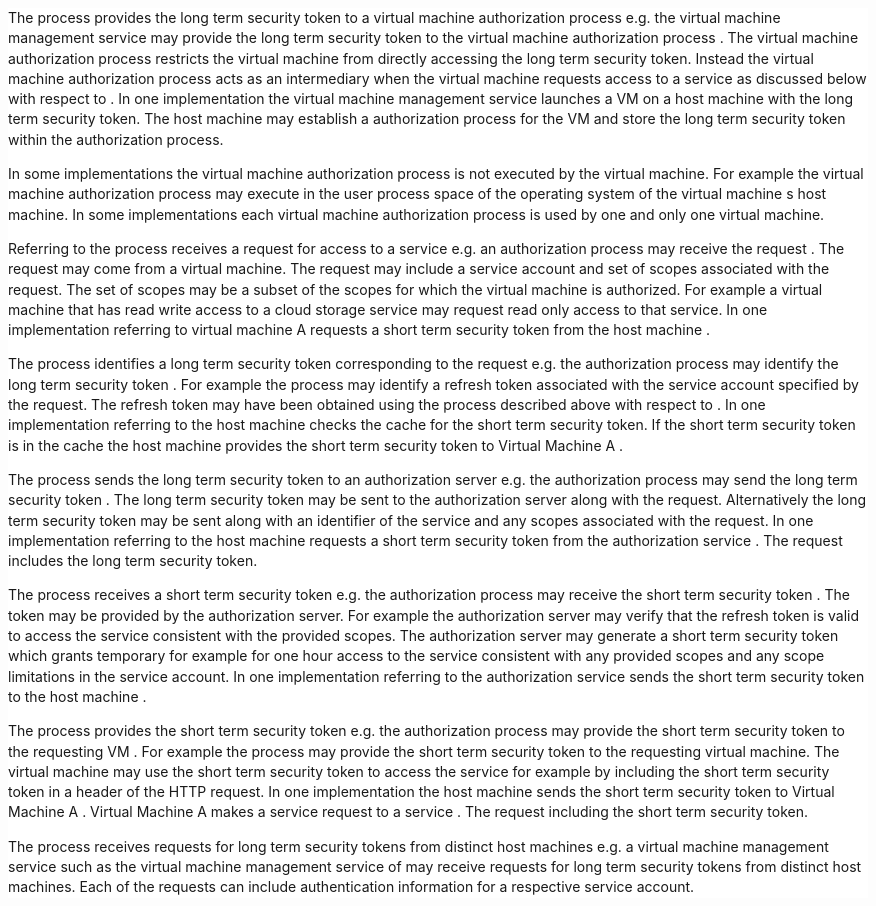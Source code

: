 The process provides the long term security token to a virtual machine authorization process e.g. the virtual machine management service may provide the long term security token to the virtual machine authorization process . The virtual machine authorization process restricts the virtual machine from directly accessing the long term security token. Instead the virtual machine authorization process acts as an intermediary when the virtual machine requests access to a service as discussed below with respect to . In one implementation the virtual machine management service launches a VM on a host machine with the long term security token. The host machine may establish a authorization process for the VM and store the long term security token within the authorization process.

In some implementations the virtual machine authorization process is not executed by the virtual machine. For example the virtual machine authorization process may execute in the user process space of the operating system of the virtual machine s host machine. In some implementations each virtual machine authorization process is used by one and only one virtual machine.

Referring to the process receives a request for access to a service e.g. an authorization process may receive the request . The request may come from a virtual machine. The request may include a service account and set of scopes associated with the request. The set of scopes may be a subset of the scopes for which the virtual machine is authorized. For example a virtual machine that has read write access to a cloud storage service may request read only access to that service. In one implementation referring to virtual machine A requests a short term security token from the host machine .

The process identifies a long term security token corresponding to the request e.g. the authorization process may identify the long term security token . For example the process may identify a refresh token associated with the service account specified by the request. The refresh token may have been obtained using the process described above with respect to . In one implementation referring to the host machine checks the cache for the short term security token. If the short term security token is in the cache the host machine provides the short term security token to Virtual Machine A .

The process sends the long term security token to an authorization server e.g. the authorization process may send the long term security token . The long term security token may be sent to the authorization server along with the request. Alternatively the long term security token may be sent along with an identifier of the service and any scopes associated with the request. In one implementation referring to the host machine requests a short term security token from the authorization service . The request includes the long term security token.

The process receives a short term security token e.g. the authorization process may receive the short term security token . The token may be provided by the authorization server. For example the authorization server may verify that the refresh token is valid to access the service consistent with the provided scopes. The authorization server may generate a short term security token which grants temporary for example for one hour access to the service consistent with any provided scopes and any scope limitations in the service account. In one implementation referring to the authorization service sends the short term security token to the host machine .

The process provides the short term security token e.g. the authorization process may provide the short term security token to the requesting VM . For example the process may provide the short term security token to the requesting virtual machine. The virtual machine may use the short term security token to access the service for example by including the short term security token in a header of the HTTP request. In one implementation the host machine sends the short term security token to Virtual Machine A . Virtual Machine A makes a service request to a service . The request including the short term security token.

The process receives requests for long term security tokens from distinct host machines e.g. a virtual machine management service such as the virtual machine management service of may receive requests for long term security tokens from distinct host machines. Each of the requests can include authentication information for a respective service account.
